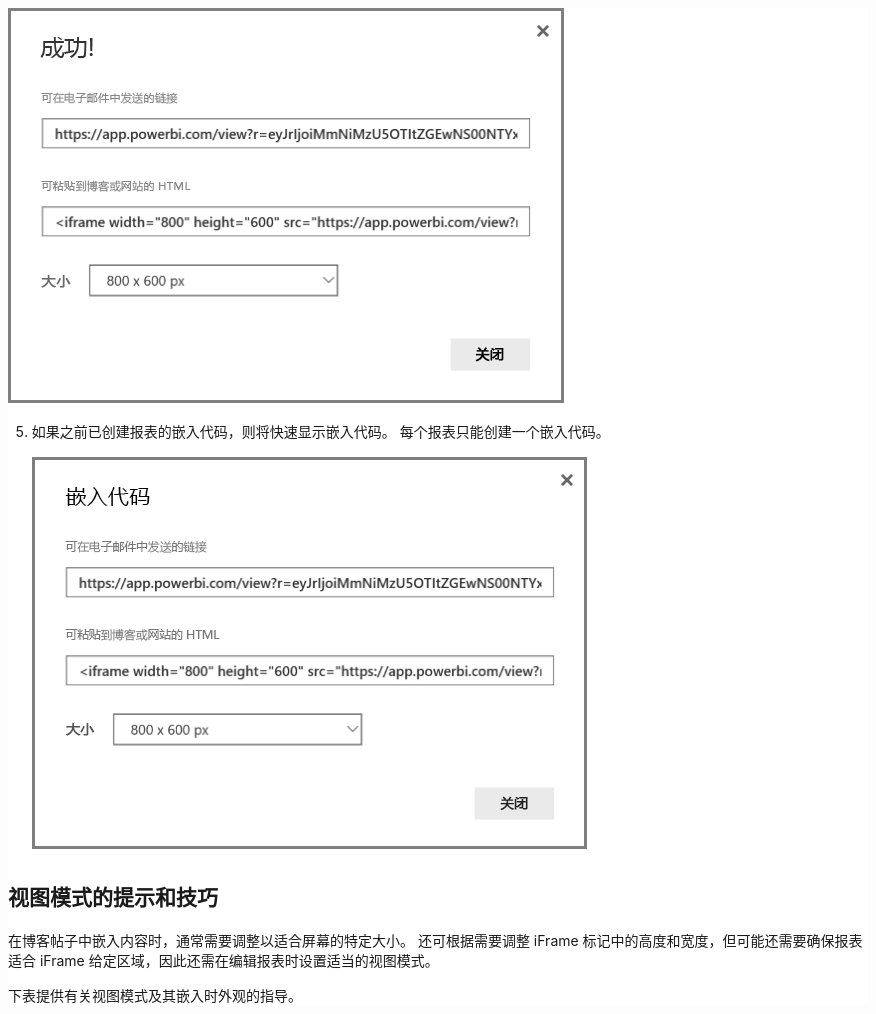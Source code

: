    ![](media/service-publish-to-web/publish_to_web4.png)

5. 如果之前已创建报表的嵌入代码，则将快速显示嵌入代码。 每个报表只能创建一个嵌入代码。
   
   ![](media/service-publish-to-web/publish_to_web5.png)

## <a name="tips-and-tricks-for-view-modes"></a>视图模式的提示和技巧

在博客帖子中嵌入内容时，通常需要调整以适合屏幕的特定大小。  还可根据需要调整 iFrame 标记中的高度和宽度，但可能还需要确保报表适合 iFrame 给定区域，因此还需在编辑报表时设置适当的视图模式。

下表提供有关视图模式及其嵌入时外观的指导。
